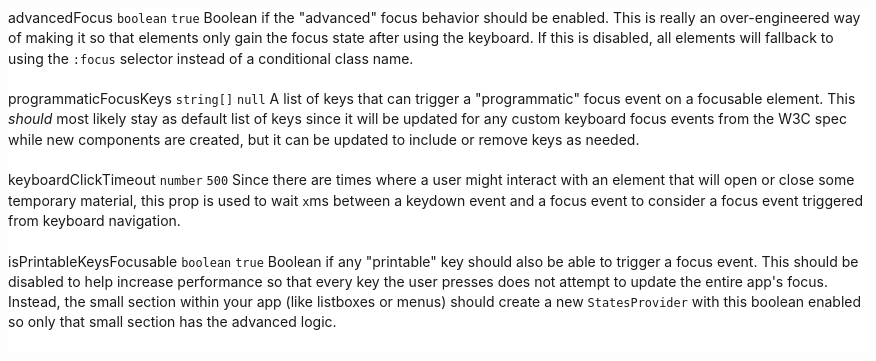 <tr>
<td>advancedFocus</td>
<td><code>boolean</code></td>
<td><code>true</code></td>
<td>
Boolean if the &#34;advanced&#34; focus behavior should be enabled. This is really an over-engineered
way of making it so that elements only gain the focus state after using the keyboard. If this
is disabled, all elements will fallback to using the <code>:focus</code> selector instead of a conditional
class name.
<br /><br />
</td>
</tr>
<tr>
<td>programmaticFocusKeys</td>
<td><code>string[]</code></td>
<td><code>null</code></td>
<td>
A list of keys that can trigger a &#34;programmatic&#34; focus event on a focusable element. This <i>should</i> most
likely stay as default list of keys since it will be updated for any custom keyboard focus events from
the W3C spec while new components are created, but it can be updated to include or remove keys as needed.
<br /><br />
</td>
</tr>
<tr>
<td>keyboardClickTimeout</td>
<td><code>number</code></td>
<td><code>500</code></td>
<td>
Since there are times where a user might interact with an element that will open or close
some temporary material, this prop is used to wait <code>x</code>ms between a keydown event and a focus
event to consider a focus event triggered from keyboard navigation.
<br /><br />
</td>
</tr>
<tr>
<td>isPrintableKeysFocusable</td>
<td><code>boolean</code></td>
<td><code>true</code></td>
<td>
Boolean if any &#34;printable&#34; key should also be able to trigger a focus event. This should be disabled
to help increase performance so that every key the user presses does not attempt to update the entire
app&#39;s focus. Instead, the small section within your app (like listboxes or menus) should create a new
<code>StatesProvider</code> with this boolean enabled so only that small section has the advanced logic.
<br /><br />
</td>
</tr>
</tbody>
</table>
